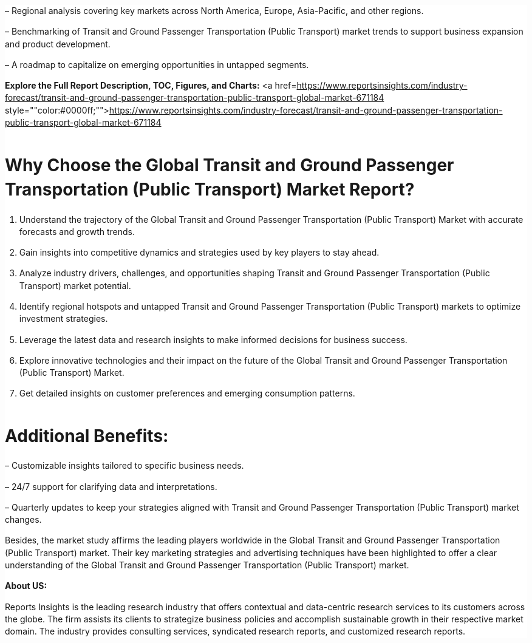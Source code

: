 – Regional analysis covering key markets across North America, Europe, Asia-Pacific, and other regions.

– Benchmarking of Transit and Ground Passenger Transportation (Public Transport) market trends to support business expansion and product development.

– A roadmap to capitalize on emerging opportunities in untapped segments.

<strong>Explore the Full Report Description, TOC, Figures, and Charts:</strong>
<a href=https://www.reportsinsights.com/industry-forecast/transit-and-ground-passenger-transportation-public-transport-global-market-671184 style=""color:#0000ff;"">https://www.reportsinsights.com/industry-forecast/transit-and-ground-passenger-transportation-public-transport-global-market-671184</a>

# <strong>Why Choose the Global Transit and Ground Passenger Transportation (Public Transport) Market Report?</strong>

1. Understand the trajectory of the Global Transit and Ground Passenger Transportation (Public Transport) Market with accurate forecasts and growth trends.

2. Gain insights into competitive dynamics and strategies used by key players to stay ahead.

3. Analyze industry drivers, challenges, and opportunities shaping Transit and Ground Passenger Transportation (Public Transport) market potential.

4. Identify regional hotspots and untapped Transit and Ground Passenger Transportation (Public Transport) markets to optimize investment strategies.

5. Leverage the latest data and research insights to make informed decisions for business success.

6. Explore innovative technologies and their impact on the future of the Global Transit and Ground Passenger Transportation (Public Transport) Market.

7. Get detailed insights on customer preferences and emerging consumption patterns.

# <strong>Additional Benefits:</strong>

– Customizable insights tailored to specific business needs.

– 24/7 support for clarifying data and interpretations.

– Quarterly updates to keep your strategies aligned with Transit and Ground Passenger Transportation (Public Transport) market changes.

Besides, the market study affirms the leading players worldwide in the Global Transit and Ground Passenger Transportation (Public Transport) market. Their key marketing strategies and advertising techniques have been highlighted to offer a clear understanding of the Global Transit and Ground Passenger Transportation (Public Transport) market.

<strong><strong>About US</strong>:</strong>

Reports Insights is the leading research industry that offers contextual and data-centric research services to its customers across the globe. The firm assists its clients to strategize business policies and accomplish sustainable growth in their respective market domain. The industry provides consulting services, syndicated research reports, and customized research reports.
